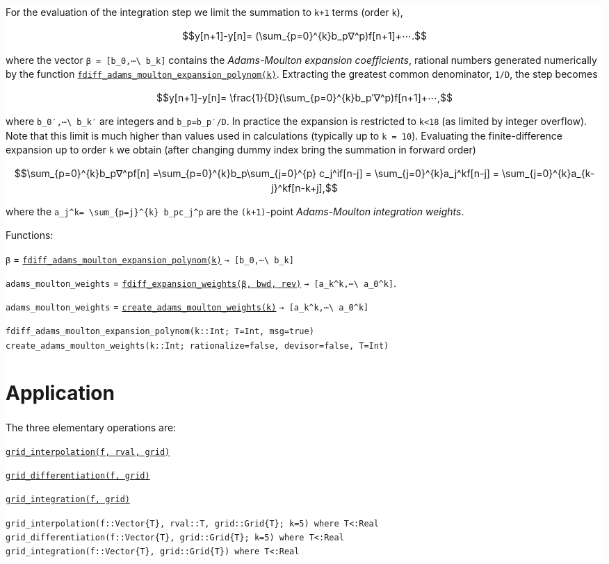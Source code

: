 For the evaluation of the integration step we limit the summation to ``k+1``
terms (order ``k``),

```math
y[n+1]-y[n]= (\sum_{p=0}^{k}b_p∇^p)f[n+1]+⋯.
```

where the vector ``β = [b_0,⋯\ b_k]`` contains the *Adams-Moulton expansion coefficients*,
rational numbers generated numerically by the function
[`fdiff_adams_moulton_expansion_polynom(k)`](@ref). Extracting the greatest
common denominator, ``1/D``, the step becomes

```math
y[n+1]-y[n]= \frac{1}{D}(\sum_{p=0}^{k}b_p′∇^p)f[n+1]+⋯,
```

where ``b_0′,⋯\ b_k′`` are integers and
``b_p=b_p′/D``. In practice the expansion is restricted to ``k<18``
(as limited by integer overflow). Note that this limit is much higher than
values used in calculations (typically up to ``k = 10``). Evaluating the
finite-difference expansion up to order ``k`` we obtain (after changing
dummy index bring the summation in forward order)

```math
\sum_{p=0}^{k}b_p∇^pf[n]
=\sum_{p=0}^{k}b_p\sum_{j=0}^{p} c_j^if[n-j]
= \sum_{j=0}^{k}a_j^kf[n-j]
= \sum_{j=0}^{k}a_{k-j}^kf[n-k+j],
```

where the ``a_j^k= \sum_{p=j}^{k} b_pc_j^p`` are the ``(k+1)``-point
*Adams-Moulton integration weights*.

Functions:

`β` = [`fdiff_adams_moulton_expansion_polynom(k)`](@ref) ``→ [b_0,⋯\ b_k]``

`adams_moulton_weights`
= [`fdiff_expansion_weights(β, bwd, rev)`](@ref)
``→ [a_k^k,⋯\ a_0^k]``.

`adams_moulton_weights` = [`create_adams_moulton_weights(k)`](@ref)
``→ [a_k^k,⋯\ a_0^k]``

```@docs
fdiff_adams_moulton_expansion_polynom(k::Int; T=Int, msg=true)
create_adams_moulton_weights(k::Int; rationalize=false, devisor=false, T=Int)
```

# Application

The three elementary operations are:

[`grid_interpolation(f, rval, grid)`](@ref)

[`grid_differentiation(f, grid)`](@ref)

[`grid_integration(f, grid)`](@ref)

```@docs
grid_interpolation(f::Vector{T}, rval::T, grid::Grid{T}; k=5) where T<:Real
grid_differentiation(f::Vector{T}, grid::Grid{T}; k=5) where T<:Real
grid_integration(f::Vector{T}, grid::Grid{T}) where T<:Real
```